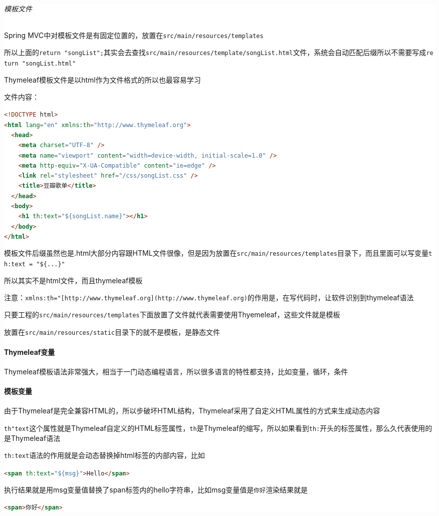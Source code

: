 ###### 模板文件

Spring MVC中对模板文件是有固定位置的，放置在`src/main/resources/templates`

所以上面的`return "songList";`其实会去查找`src/main/resources/template/songList.html`文件，系统会自动匹配后缀所以不需要写成`return "songList.html"`

Thymeleaf模板文件是以html作为文件格式的所以也最容易学习

文件内容：

```html
<!DOCTYPE html>
<html lang="en" xmlns:th="http://www.thymeleaf.org">
  <head>
    <meta charset="UTF-8" />
    <meta name="viewport" content="width=device-width, initial-scale=1.0" />
    <meta http-equiv="X-UA-Compatible" content="ie=edge" />
    <link rel="stylesheet" href="/css/songList.css" />
    <title>豆瓣歌单</title>
  </head>
  <body>
    <h1 th:text="${songList.name}"></h1>
  </body>
</html>
```

模板文件后缀虽然也是.html大部分内容跟HTML文件很像，但是因为放置在`src/main/resources/templates`目录下，而且里面可以写变量`th:text = "${...}"`

所以其实不是html文件，而且thymeleaf模板

注意：`xmlns:th="[http://www.thymeleaf.org](http://www.thymeleaf.org)`的作用是，在写代码时，让软件识别到thymeleaf语法

只要工程的`src/main/resources/templates`下面放置了文件就代表需要使用Thyemeleaf，这些文件就是模板

放置在`src/main/resources/static`目录下的就不是模板，是静态文件

#### Thymeleaf变量

Thymeleaf模板语法非常强大，相当于一门动态编程语言，所以很多语言的特性都支持，比如变量，循环，条件

#### 模板变量

由于Thymeleaf是完全兼容HTML的，所以步破坏HTML结构，Thymeleaf采用了自定义HTML属性的方式来生成动态内容

`th"text`这个属性就是Thymeleaf自定义的HTML标签属性，`th`是Thymeleaf的缩写，所以如果看到`th:`开头的标签属性，那么久代表使用的是Thymeleaf语法

`th:text`语法的作用就是会动态替换掉html标签的内部内容，比如

```html
<span th:text="${msg}">Hello</span>
```

执行结果就是用msg变量值替换了span标签内的hello字符串，比如msg变量值是`你好`渲染结果就是

```html
<span>你好</span>
```
